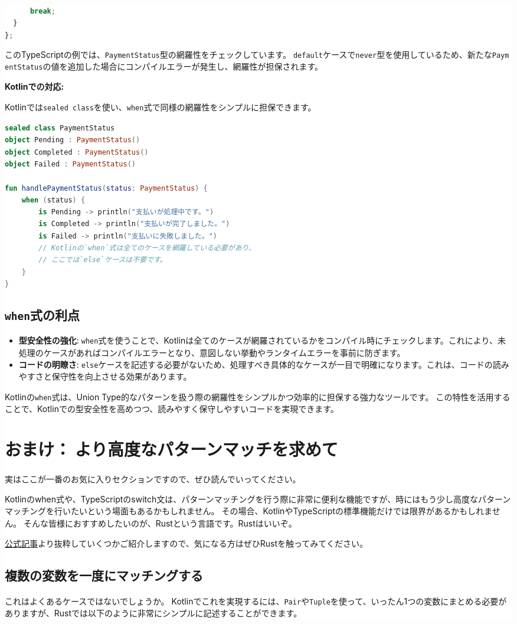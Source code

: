```typescript
      break;
  }
};
```

このTypeScriptの例では、`PaymentStatus`型の網羅性をチェックしています。
`default`ケースで`never`型を使用しているため、新たな`PaymentStatus`の値を追加した場合にコンパイルエラーが発生し、網羅性が担保されます。

**Kotlinでの対応:**

Kotlinでは`sealed class`を使い、`when`式で同様の網羅性をシンプルに担保できます。

```kotlin
sealed class PaymentStatus
object Pending : PaymentStatus()
object Completed : PaymentStatus()
object Failed : PaymentStatus()

fun handlePaymentStatus(status: PaymentStatus) {
    when (status) {
        is Pending -> println("支払いが処理中です。")
        is Completed -> println("支払いが完了しました。")
        is Failed -> println("支払いに失敗しました。")
        // Kotlinの`when`式は全てのケースを網羅している必要があり、
        // ここでは`else`ケースは不要です。
    }
}
```

## `when`式の利点

- **型安全性の強化**: `when`式を使うことで、Kotlinは全てのケースが網羅されているかをコンパイル時にチェックします。これにより、未処理のケースがあればコンパイルエラーとなり、意図しない挙動やランタイムエラーを事前に防ぎます。
- **コードの明瞭さ**: `else`ケースを記述する必要がないため、処理すべき具体的なケースが一目で明確になります。これは、コードの読みやすさと保守性を向上させる効果があります。

Kotlinの`when`式は、Union Type的なパターンを扱う際の網羅性をシンプルかつ効率的に担保する強力なツールです。
この特性を活用することで、Kotlinでの型安全性を高めつつ、読みやすく保守しやすいコードを実現できます。

# おまけ： より高度なパターンマッチを求めて

実はここが一番のお気に入りセクションですので、ぜひ読んでいってください。

Kotlinのwhen式や、TypeScriptのswitch文は、パターンマッチングを行う際に非常に便利な機能ですが、時にはもう少し高度なパターンマッチングを行いたいという場面もあるかもしれません。
その場合、KotlinやTypeScriptの標準機能だけでは限界があるかもしれません。
そんな皆様におすすめしたいのが、Rustという言語です。Rustはいいぞ。

[公式記事](https://doc.rust-jp.rs/book-ja/ch18-03-pattern-syntax.html)より抜粋していくつかご紹介しますので、気になる方はぜひRustを触ってみてください。

## 複数の変数を一度にマッチングする

これはよくあるケースではないでしょうか。
Kotlinでこれを実現するには、`Pair`や`Tuple`を使って、いったん1つの変数にまとめる必要がありますが、Rustでは以下のように非常にシンプルに記述することができます。
